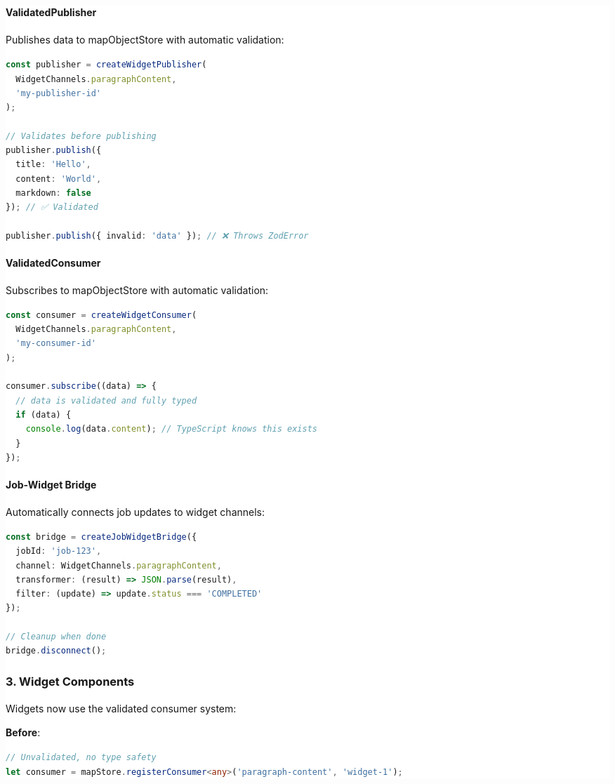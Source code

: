 #### ValidatedPublisher
Publishes data to mapObjectStore with automatic validation:
```typescript
const publisher = createWidgetPublisher(
  WidgetChannels.paragraphContent,
  'my-publisher-id'
);

// Validates before publishing
publisher.publish({
  title: 'Hello',
  content: 'World',
  markdown: false
}); // ✅ Validated

publisher.publish({ invalid: 'data' }); // ❌ Throws ZodError
```

#### ValidatedConsumer
Subscribes to mapObjectStore with automatic validation:
```typescript
const consumer = createWidgetConsumer(
  WidgetChannels.paragraphContent,
  'my-consumer-id'
);

consumer.subscribe((data) => {
  // data is validated and fully typed
  if (data) {
    console.log(data.content); // TypeScript knows this exists
  }
});
```

#### Job-Widget Bridge
Automatically connects job updates to widget channels:
```typescript
const bridge = createJobWidgetBridge({
  jobId: 'job-123',
  channel: WidgetChannels.paragraphContent,
  transformer: (result) => JSON.parse(result),
  filter: (update) => update.status === 'COMPLETED'
});

// Cleanup when done
bridge.disconnect();
```

### 3. Widget Components

Widgets now use the validated consumer system:

**Before**:
```typescript
// Unvalidated, no type safety
let consumer = mapStore.registerConsumer<any>('paragraph-content', 'widget-1');
```
